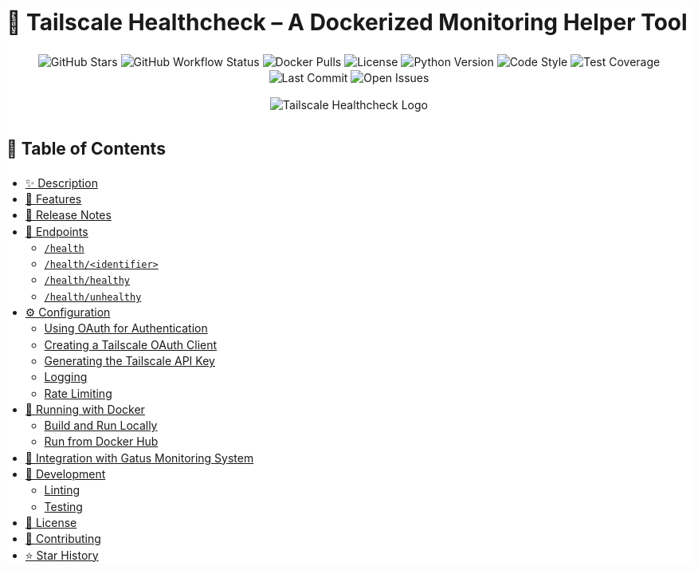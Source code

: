 # 🚀 Tailscale Healthcheck – A Dockerized Monitoring Helper Tool

<p align="center">
  <img src="https://img.shields.io/github/stars/laitco/tailscale-healthcheck?style=social" alt="GitHub Stars">
  <img src="https://img.shields.io/github/actions/workflow/status/laitco/tailscale-healthcheck/publish-image.yaml?branch=main" alt="GitHub Workflow Status">
  <img src="https://img.shields.io/docker/pulls/laitco/tailscale-healthcheck" alt="Docker Pulls">
  <img src="https://img.shields.io/github/license/laitco/tailscale-healthcheck" alt="License">
  <img src="https://img.shields.io/badge/python-3.12-blue" alt="Python Version">
  <img src="https://img.shields.io/badge/code%20style-flake8-blue" alt="Code Style">
  <img src="https://img.shields.io/badge/coverage-90%25-brightgreen" alt="Test Coverage">
  <img src="https://img.shields.io/github/last-commit/laitco/tailscale-healthcheck" alt="Last Commit">
  <img src="https://img.shields.io/github/issues/laitco/tailscale-healthcheck" alt="Open Issues">
</p>

<p align="center">
  <img src=".github/images/tailscale_healthcheck_logo.png" alt="Tailscale Healthcheck Logo" width="630">
</p>

## 📖 Table of Contents
- [✨ Description](#-description)
- [🌟 Features](#-features)
- [📝 Release Notes](#-release-notes)
- [📡 Endpoints](#-endpoints)
  - [`/health`](#health)
  - [`/health/<identifier>`](#healthidentifier)
  - [`/health/healthy`](#healthhealthy)
  - [`/health/unhealthy`](#healthunhealthy)
- [⚙️ Configuration](#️-configuration)
  - [Using OAuth for Authentication](#using-oauth-for-authentication-recommended)
  - [Creating a Tailscale OAuth Client](#creating-a-tailscale-oauth-client)
  - [Generating the Tailscale API Key](#generating-the-tailscale-api-key)
  - [Logging](#logging)
  - [Rate Limiting](#rate-limiting)
- [🐳 Running with Docker](#-running-with-docker)
  - [Build and Run Locally](#build-and-run-locally)
  - [Run from Docker Hub](#run-from-docker-hub)
- [📡 Integration with Gatus Monitoring System](#-integration-with-gatus-monitoring-system)
- [🔧 Development](#-development)
  - [Linting](#linting)
  - [Testing](#testing)
- [📜 License](#-license)
- [🤝 Contributing](#-contributing)
- [⭐ Star History](#-star-history)
